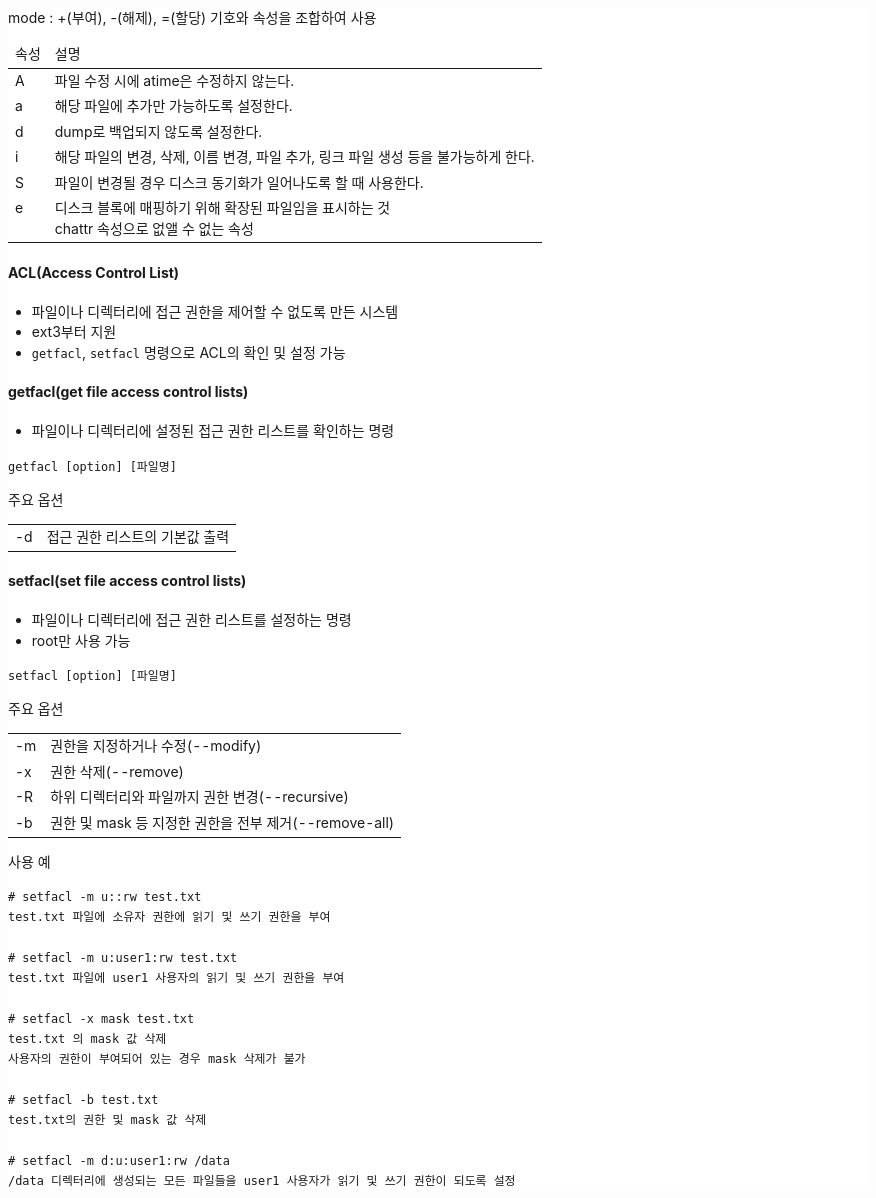mode : +(부여), -(해제), =(할당) 기호와 속성을 조합하여 사용

<table>
<thead><td>속성</td><td>설명</td></thead>
<tr><td>A</td><td>파일 수정 시에 atime은 수정하지 않는다.</td></tr>
<tr><td>a</td><td>해당 파일에 추가만 가능하도록 설정한다.</td></tr>
<tr><td>d</td><td>dump로 백업되지 않도록 설정한다.</td></tr>
<tr><td>i</td><td>해당 파일의 변경, 삭제, 이름 변경, 파일 추가, 링크 파일 생성 등을 불가능하게 한다.</td></tr>
<tr><td>S</td><td>파일이 변경될 경우 디스크 동기화가 일어나도록 할 때 사용한다.</td></tr>
<tr><td>e</td><td>디스크 블록에 매핑하기 위해 확장된 파일임을 표시하는 것<br>chattr 속성으로 없앨 수 없는 속성</td></tr>
</table>

#### ACL(Access Control List)
- 파일이나 디렉터리에 접근 권한을 제어할 수 없도록 만든 시스템
- ext3부터 지원
- `getfacl`, `setfacl` 명령으로 ACL의 확인 및 설정 가능

#### getfacl(get file access control lists)
- 파일이나 디렉터리에 설정된 접근 권한 리스트를 확인하는 명령

```
getfacl [option] [파일명]
```

주요 옵션
<table>
<tr><td>-d</td><td>접근 권한 리스트의 기본값 출력</td></tr>
</table>

#### setfacl(set file access control lists)
- 파일이나 디렉터리에 접근 권한 리스트를 설정하는 명령
- root만 사용 가능

```
setfacl [option] [파일명]
```

주요 옵션
<table>
<tr><td>-m</td><td>권한을 지정하거나 수정(--modify)</td></tr>
<tr><td>-x</td><td>권한 삭제(--remove)</td></tr>
<tr><td>-R</td><td>하위 디렉터리와 파일까지 권한 변경(--recursive)</td></tr>
<tr><td>-b</td><td>권한 및 mask 등 지정한 권한을 전부 제거(--remove-all)</td></tr>
</table>

사용 예
```
# setfacl -m u::rw test.txt
test.txt 파일에 소유자 권한에 읽기 및 쓰기 권한을 부여

# setfacl -m u:user1:rw test.txt
test.txt 파일에 user1 사용자의 읽기 및 쓰기 권한을 부여

# setfacl -x mask test.txt
test.txt 의 mask 값 삭제
사용자의 권한이 부여되어 있는 경우 mask 삭제가 불가

# setfacl -b test.txt
test.txt의 권한 및 mask 값 삭제

# setfacl -m d:u:user1:rw /data
/data 디렉터리에 생성되는 모든 파일들을 user1 사용자가 읽기 및 쓰기 권한이 되도록 설정
```

